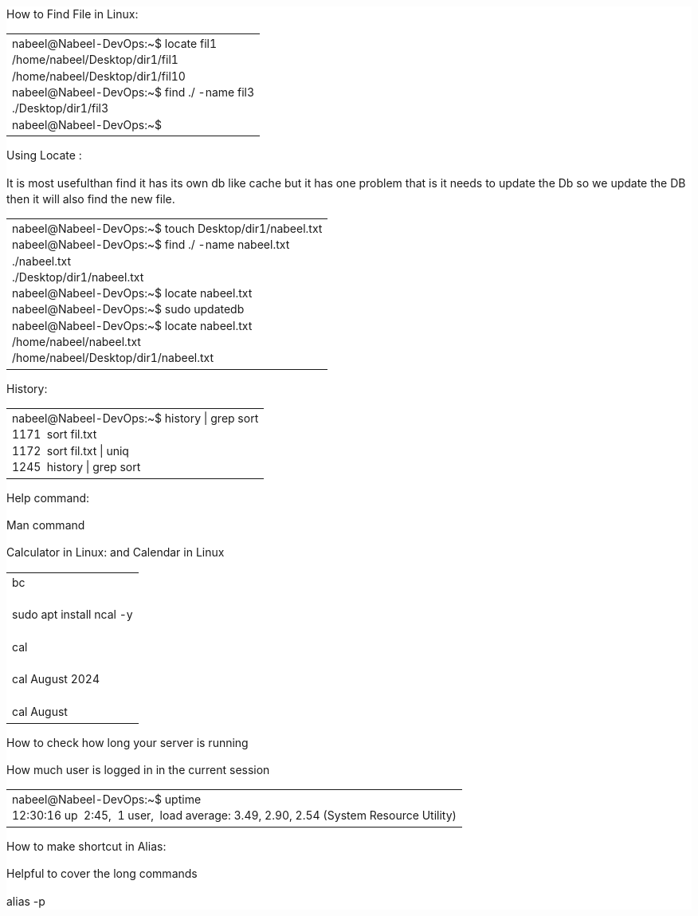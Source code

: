   

How to Find File in Linux:

|   |
|---|
|nabeel@Nabeel-DevOps:~$ locate fil1  <br>/home/nabeel/Desktop/dir1/fil1  <br>/home/nabeel/Desktop/dir1/fil10  <br>nabeel@Nabeel-DevOps:~$ find ./ -name fil3  <br>./Desktop/dir1/fil3  <br>nabeel@Nabeel-DevOps:~$|

  
  

Using Locate : 

It is most usefulthan find it has its own db like cache but it has one problem that is it needs to update the Db so we update the DB then it will also find the new file.

|   |
|---|
|nabeel@Nabeel-DevOps:~$ touch Desktop/dir1/nabeel.txt  <br>nabeel@Nabeel-DevOps:~$ find ./ -name nabeel.txt  <br>./nabeel.txt  <br>./Desktop/dir1/nabeel.txt  <br>nabeel@Nabeel-DevOps:~$ locate nabeel.txt  <br>nabeel@Nabeel-DevOps:~$ sudo updatedb  <br>nabeel@Nabeel-DevOps:~$ locate nabeel.txt  <br>/home/nabeel/nabeel.txt  <br>/home/nabeel/Desktop/dir1/nabeel.txt|

  
  

History:

|   |
|---|
|nabeel@Nabeel-DevOps:~$ history \| grep sort  <br>1171  sort fil.txt  <br>1172  sort fil.txt \| uniq  <br>1245  history \| grep sort|

Help command:

Man command

  

Calculator in Linux: and Calendar in Linux

|   |
|---|
|bc<br><br>sudo apt install ncal -y<br><br>cal<br><br>cal August 2024<br><br>cal August|

How to check how long your server is running

How much user is logged in in the current session

  

|   |
|---|
|nabeel@Nabeel-DevOps:~$ uptime  <br>12:30:16 up  2:45,  1 user,  load average: 3.49, 2.90, 2.54 (System Resource Utility)|

  

How to make shortcut in Alias:

Helpful to cover the long commands

  

alias -p

  
  
  